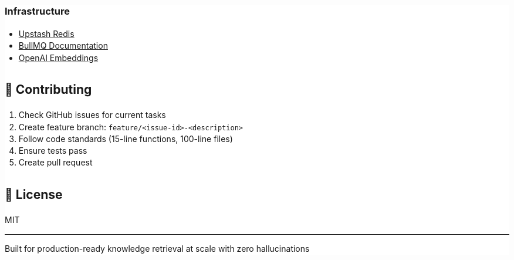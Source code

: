 ### Infrastructure
- [Upstash Redis](https://docs.upstash.com/redis)
- [BullMQ Documentation](https://docs.bullmq.io/)
- [OpenAI Embeddings](https://platform.openai.com/docs/guides/embeddings)

## 🤝 Contributing

1. Check GitHub issues for current tasks
2. Create feature branch: `feature/<issue-id>-<description>`
3. Follow code standards (15-line functions, 100-line files)
4. Ensure tests pass
5. Create pull request

## 📄 License

MIT

---

Built for production-ready knowledge retrieval at scale with zero hallucinations